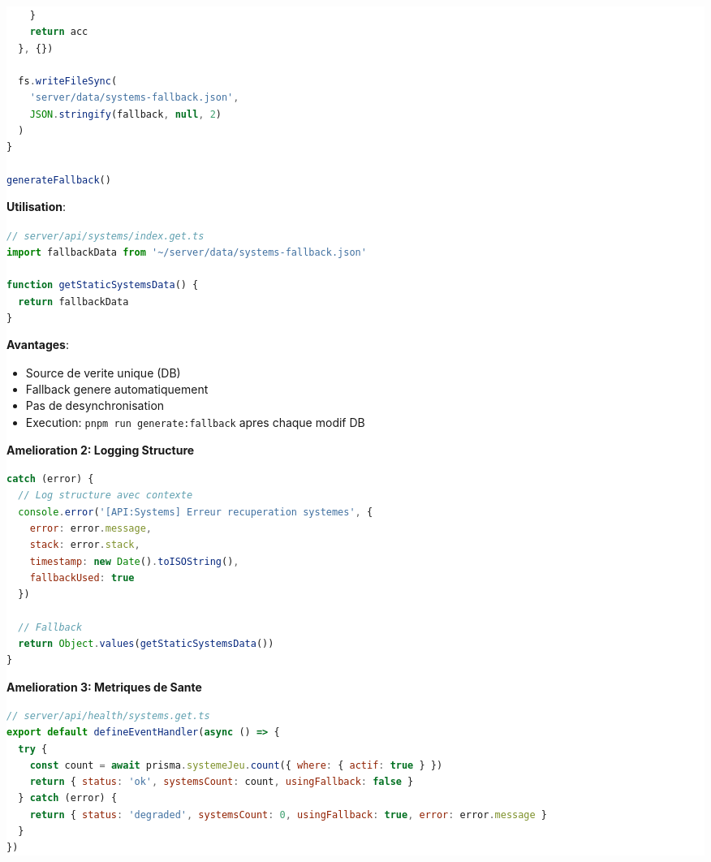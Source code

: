 ```javascript
    }
    return acc
  }, {})

  fs.writeFileSync(
    'server/data/systems-fallback.json',
    JSON.stringify(fallback, null, 2)
  )
}

generateFallback()
```

**Utilisation**:
```javascript
// server/api/systems/index.get.ts
import fallbackData from '~/server/data/systems-fallback.json'

function getStaticSystemsData() {
  return fallbackData
}
```

**Avantages**:
- Source de verite unique (DB)
- Fallback genere automatiquement
- Pas de desynchronisation
- Execution: `pnpm run generate:fallback` apres chaque modif DB

**Amelioration 2: Logging Structure**

```javascript
catch (error) {
  // Log structure avec contexte
  console.error('[API:Systems] Erreur recuperation systemes', {
    error: error.message,
    stack: error.stack,
    timestamp: new Date().toISOString(),
    fallbackUsed: true
  })

  // Fallback
  return Object.values(getStaticSystemsData())
}
```

**Amelioration 3: Metriques de Sante**

```javascript
// server/api/health/systems.get.ts
export default defineEventHandler(async () => {
  try {
    const count = await prisma.systemeJeu.count({ where: { actif: true } })
    return { status: 'ok', systemsCount: count, usingFallback: false }
  } catch (error) {
    return { status: 'degraded', systemsCount: 0, usingFallback: true, error: error.message }
  }
})
```
